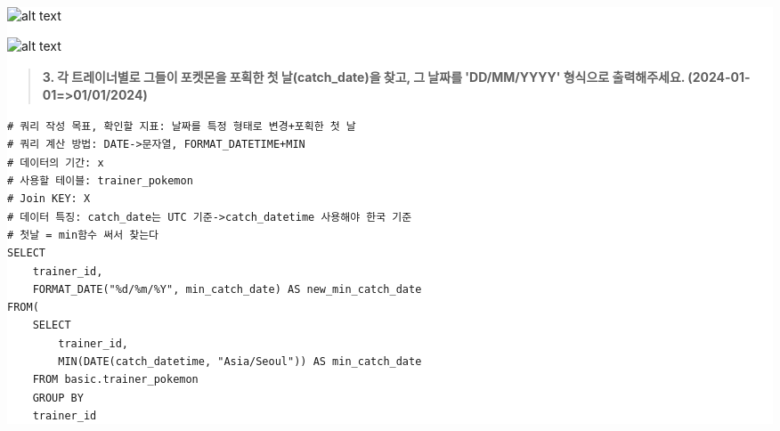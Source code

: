 ![alt text](../Assignment_25_1/images/w4/스크린샷%202025-05-05%20오후%207.56.12.png)

![alt text](../Assignment_25_1/images/w4/스크린샷%202025-05-05%20오후%207.57.41.png)

>**3. 각 트레이너별로 그들이 포켓몬을 포획한 첫 날(catch_date)을 찾고, 그 날짜를 'DD/MM/YYYY' 형식으로 출력해주세요. (2024-01-01=>01/01/2024)**
```
# 쿼리 작성 목표, 확인할 지표: 날짜를 특정 형태로 변경+포획한 첫 날
# 쿼리 계산 방법: DATE->문자열, FORMAT_DATETIME+MIN
# 데이터의 기간: x
# 사용할 테이블: trainer_pokemon
# Join KEY: X
# 데이터 특징: catch_date는 UTC 기준->catch_datetime 사용해야 한국 기준
# 첫날 = min함수 써서 찾는다
SELECT
    trainer_id,
    FORMAT_DATE("%d/%m/%Y", min_catch_date) AS new_min_catch_date
FROM(
    SELECT
        trainer_id,
        MIN(DATE(catch_datetime, "Asia/Seoul")) AS min_catch_date
    FROM basic.trainer_pokemon
    GROUP BY
    trainer_id
```